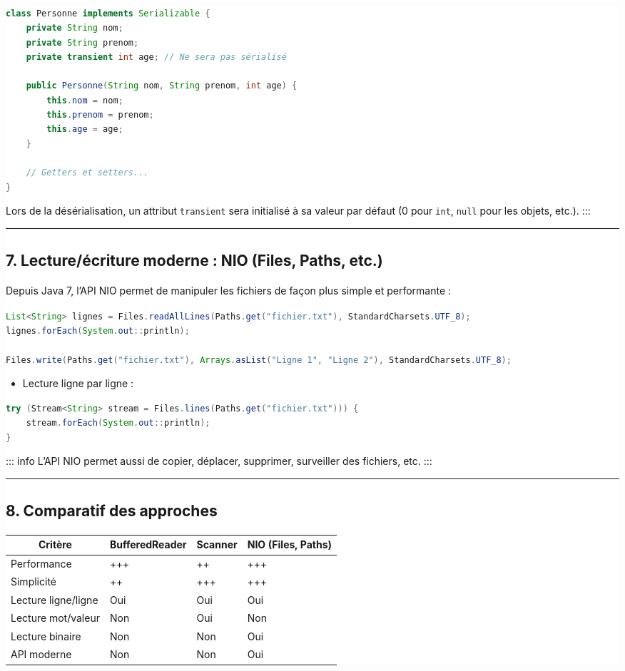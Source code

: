 ```java
class Personne implements Serializable {
    private String nom;
    private String prenom;
    private transient int age; // Ne sera pas sérialisé

    public Personne(String nom, String prenom, int age) {
        this.nom = nom;
        this.prenom = prenom;
        this.age = age;
    }

    // Getters et setters...
}
```

Lors de la désérialisation, un attribut `transient` sera initialisé à sa valeur par défaut (0 pour `int`, `null` pour les objets, etc.).
:::

---

## 7. Lecture/écriture moderne : NIO (Files, Paths, etc.)

Depuis Java 7, l’API NIO permet de manipuler les fichiers de façon plus simple et performante :

```java
List<String> lignes = Files.readAllLines(Paths.get("fichier.txt"), StandardCharsets.UTF_8);
lignes.forEach(System.out::println);

Files.write(Paths.get("fichier.txt"), Arrays.asList("Ligne 1", "Ligne 2"), StandardCharsets.UTF_8);
```

- Lecture ligne par ligne :
```java
try (Stream<String> stream = Files.lines(Paths.get("fichier.txt"))) {
    stream.forEach(System.out::println);
}
```

::: info
L’API NIO permet aussi de copier, déplacer, supprimer, surveiller des fichiers, etc.
:::

---

## 8. Comparatif des approches

| Critère                | BufferedReader         | Scanner                | NIO (Files, Paths)      |
|------------------------|-----------------------|------------------------|-------------------------|
| Performance            | +++                   | ++                     | +++                     |
| Simplicité             | ++                    | +++                    | +++                     |
| Lecture ligne/ligne    | Oui                   | Oui                    | Oui                     |
| Lecture mot/valeur     | Non                   | Oui                    | Non                     |
| Lecture binaire        | Non                   | Non                    | Oui                     |
| API moderne            | Non                   | Non                    | Oui                     |
